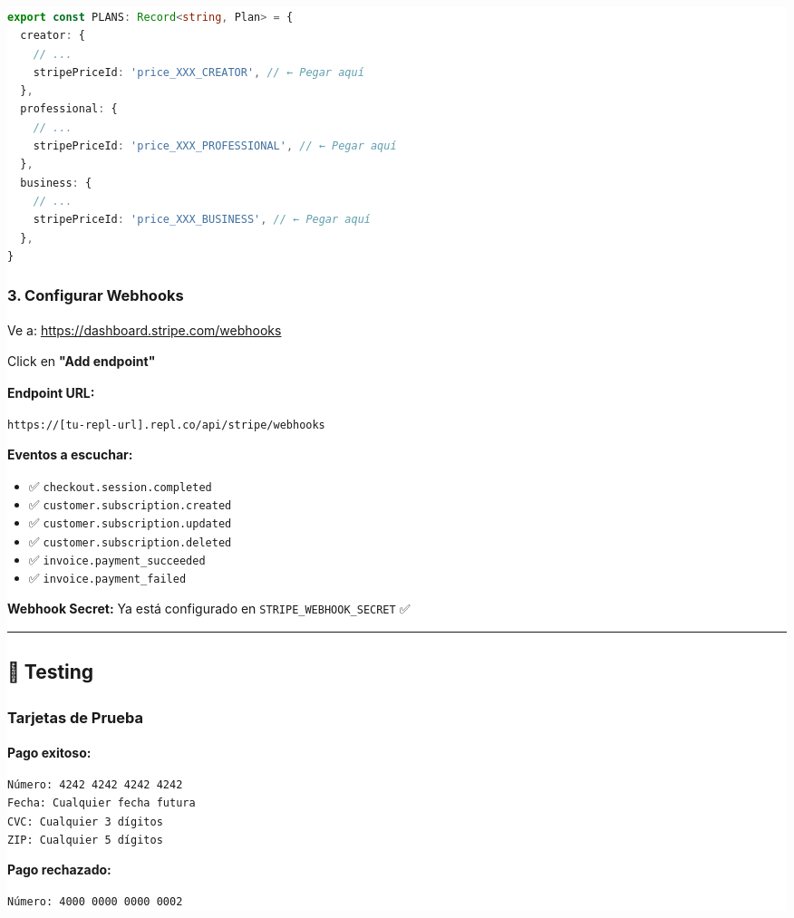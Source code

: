 ```typescript
export const PLANS: Record<string, Plan> = {
  creator: {
    // ...
    stripePriceId: 'price_XXX_CREATOR', // ← Pegar aquí
  },
  professional: {
    // ...
    stripePriceId: 'price_XXX_PROFESSIONAL', // ← Pegar aquí
  },
  business: {
    // ...
    stripePriceId: 'price_XXX_BUSINESS', // ← Pegar aquí
  },
}
```

### 3. Configurar Webhooks

Ve a: https://dashboard.stripe.com/webhooks

Click en **"Add endpoint"**

**Endpoint URL:**
```
https://[tu-repl-url].repl.co/api/stripe/webhooks
```

**Eventos a escuchar:**
- ✅ `checkout.session.completed`
- ✅ `customer.subscription.created`
- ✅ `customer.subscription.updated`
- ✅ `customer.subscription.deleted`
- ✅ `invoice.payment_succeeded`
- ✅ `invoice.payment_failed`

**Webhook Secret:**
Ya está configurado en `STRIPE_WEBHOOK_SECRET` ✅

---

## 🧪 Testing

### Tarjetas de Prueba

**Pago exitoso:**
```
Número: 4242 4242 4242 4242
Fecha: Cualquier fecha futura
CVC: Cualquier 3 dígitos
ZIP: Cualquier 5 dígitos
```

**Pago rechazado:**
```
Número: 4000 0000 0000 0002
```
